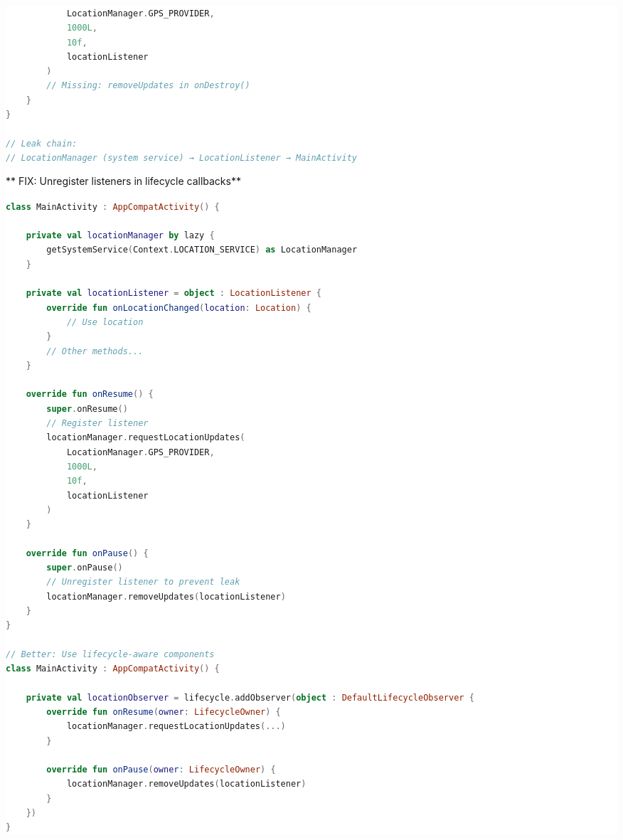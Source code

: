 ```kotlin
            LocationManager.GPS_PROVIDER,
            1000L,
            10f,
            locationListener
        )
        // Missing: removeUpdates in onDestroy()
    }
}

// Leak chain:
// LocationManager (system service) → LocationListener → MainActivity
```

** FIX: Unregister listeners in lifecycle callbacks**
```kotlin
class MainActivity : AppCompatActivity() {

    private val locationManager by lazy {
        getSystemService(Context.LOCATION_SERVICE) as LocationManager
    }

    private val locationListener = object : LocationListener {
        override fun onLocationChanged(location: Location) {
            // Use location
        }
        // Other methods...
    }

    override fun onResume() {
        super.onResume()
        // Register listener
        locationManager.requestLocationUpdates(
            LocationManager.GPS_PROVIDER,
            1000L,
            10f,
            locationListener
        )
    }

    override fun onPause() {
        super.onPause()
        // Unregister listener to prevent leak
        locationManager.removeUpdates(locationListener)
    }
}

// Better: Use lifecycle-aware components
class MainActivity : AppCompatActivity() {

    private val locationObserver = lifecycle.addObserver(object : DefaultLifecycleObserver {
        override fun onResume(owner: LifecycleOwner) {
            locationManager.requestLocationUpdates(...)
        }

        override fun onPause(owner: LifecycleOwner) {
            locationManager.removeUpdates(locationListener)
        }
    })
}
```
